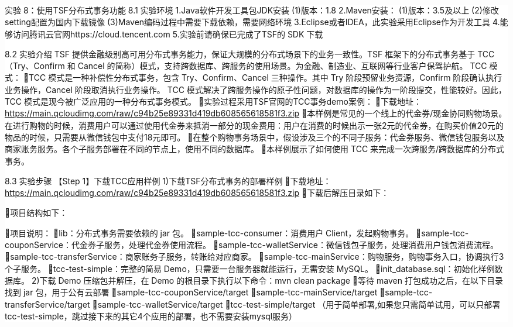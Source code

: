 




实验 8：使用TSF分布式事务功能
8.1  实验环境
1.Java软件开发工具包JDK安装
(1)版本：1.8
2.Maven安装：
(1)版本：3.5及以上
(2)修改setting配置为国内下载镜像
(3)Maven编码过程中需要下载依赖，需要网络环境
3.Eclipse或者IDEA，此实验采用Eclipse作为开发工具
4.能够访问腾讯云官网https://cloud.tencent.com
5.实验前请确保已完成了TSF的 SDK 下载

8.2  实验介绍
TSF 提供金融级别高可用分布式事务能力，保证大规模的分布式场景下的业务一致性。TSF 框架下的分布式事务基于 TCC（Try、Confirm 和 Cancel 的简称）模式，支持跨数据库、跨服务的使用场景。为金融、制造业、互联网等行业客户保驾护航。
TCC 模式：
TCC 模式是一种补偿性分布式事务，包含 Try、Confirm、Cancel 三种操作。其中 Try 阶段预留业务资源，Confirm 阶段确认执行业务操作，Cancel 阶段取消执行业务操作。
TCC 模式解决了跨服务操作的原子性问题，对数据库的操作为一阶段提交，性能较好。因此，TCC 模式是现今被广泛应用的一种分布式事务模式。
实验过程采用TSF官网的TCC事务demo案例：
下载地址：https://main.qcloudimg.com/raw/c94b25e89331d419db608565618581f3.zip
本样例是常见的一个线上的代金券/现金协同购物场景。在进行购物的时候，消费用户可以通过使用代金券来抵消一部分的现金费用：用户在消费的时候出示一张2元的代金券，在购买价值20元的物品的时候，只需要从微信钱包中支付18元即可。
在整个购物事务场景中，假设涉及三个的不同子服务：代金券服务、微信钱包服务以及商家账务服务。各个子服务部署在不同的节点上，使用不同的数据库。
本样例展示了如何使用 TCC 来完成一次跨服务/跨数据库的分布式事务。


8.3 实验步骤
【Step 1】下载TCC应用样例
1)下载TSF分布式事务的部署样例
下载地址：https://main.qcloudimg.com/raw/c94b25e89331d419db608565618581f3.zip
下载后解压目录如下：

项目结构如下：

项目说明：
lib：分布式事务需要依赖的 jar 包。
sample-tcc-consumer：消费用户 Client，发起购物事务。
sample-tcc-couponService：代金券子服务，处理代金券使用流程。
sample-tcc-walletService：微信钱包子服务，处理消费用户钱包消费流程。
sample-tcc-transferService：商家账务子服务，转账给对应商家。
sample-tcc-mainService：购物服务，购物事务入口，协调执行3个子服务。
tcc-test-simple：完整的简易 Demo，只需要一台服务器就能运行，无需安装 MySQL。
init_database.sql：初始化样例数据库。
2)下载 Demo 压缩包并解压，在 Demo 的根目录下执行以下命令：mvn clean package
等待 maven 打包成功之后，在以下目录找到 jar 包，用于公有云部署
sample-tcc-couponService/target
sample-tcc-mainService/target
sample-tcc-transferService/target
sample-tcc-walletService/target
tcc-test-simple/target （用于简单部署,如果您只需简单试用，可以只部署 tcc-test-simple，跳过接下来的其它4个应用的部署，也不需要安装mysql服务）
